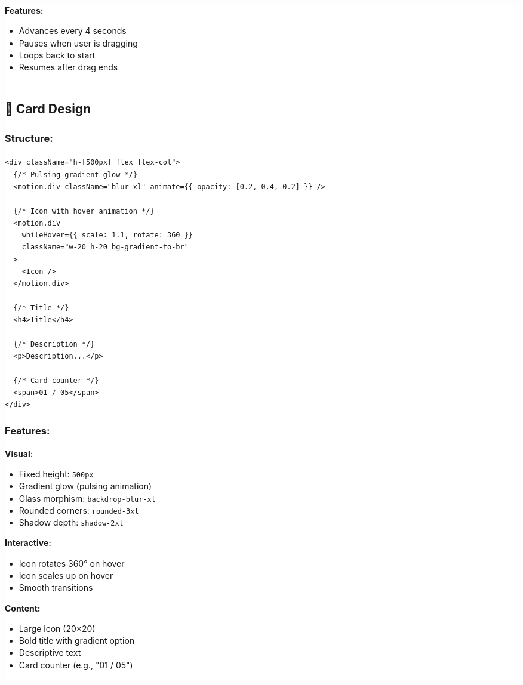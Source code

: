 **Features:**
- Advances every 4 seconds
- Pauses when user is dragging
- Loops back to start
- Resumes after drag ends

---

## 🎨 **Card Design**

### **Structure:**

```tsx
<div className="h-[500px] flex flex-col">
  {/* Pulsing gradient glow */}
  <motion.div className="blur-xl" animate={{ opacity: [0.2, 0.4, 0.2] }} />
  
  {/* Icon with hover animation */}
  <motion.div 
    whileHover={{ scale: 1.1, rotate: 360 }}
    className="w-20 h-20 bg-gradient-to-br"
  >
    <Icon />
  </motion.div>
  
  {/* Title */}
  <h4>Title</h4>
  
  {/* Description */}
  <p>Description...</p>
  
  {/* Card counter */}
  <span>01 / 05</span>
</div>
```

### **Features:**

**Visual:**
- Fixed height: `500px`
- Gradient glow (pulsing animation)
- Glass morphism: `backdrop-blur-xl`
- Rounded corners: `rounded-3xl`
- Shadow depth: `shadow-2xl`

**Interactive:**
- Icon rotates 360° on hover
- Icon scales up on hover
- Smooth transitions

**Content:**
- Large icon (20×20)
- Bold title with gradient option
- Descriptive text
- Card counter (e.g., "01 / 05")

---